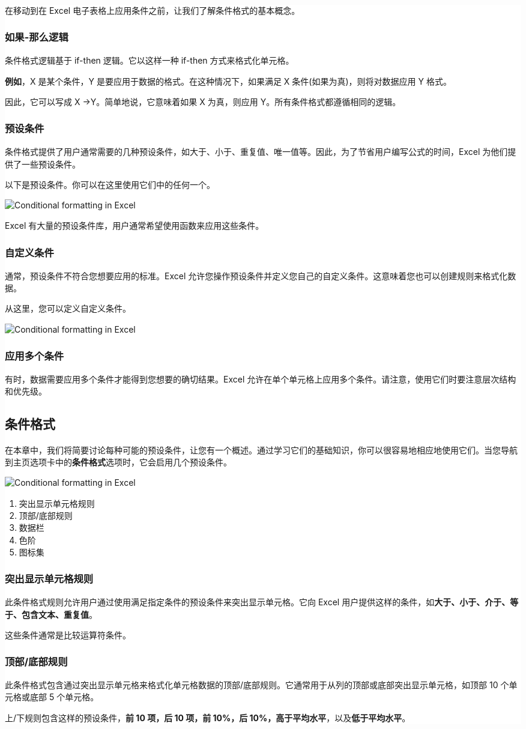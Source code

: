 在移动到在 Excel 电子表格上应用条件之前，让我们了解条件格式的基本概念。

### 如果-那么逻辑

条件格式逻辑基于 if-then 逻辑。它以这样一种 if-then 方式来格式化单元格。

**例如**，X 是某个条件，Y 是要应用于数据的格式。在这种情况下，如果满足 X 条件(如果为真)，则将对数据应用 Y 格式。

因此，它可以写成 X →Y。简单地说，它意味着如果 X 为真，则应用 Y。所有条件格式都遵循相同的逻辑。

### 预设条件

条件格式提供了用户通常需要的几种预设条件，如大于、小于、重复值、唯一值等。因此，为了节省用户编写公式的时间，Excel 为他们提供了一些预设条件。

以下是预设条件。你可以在这里使用它们中的任何一个。

![Conditional formatting in Excel](../Images/df7695ec98fc44818aa1fd4ed1e3203f.png)

Excel 有大量的预设条件库，用户通常希望使用函数来应用这些条件。

### 自定义条件

通常，预设条件不符合您想要应用的标准。Excel 允许您操作预设条件并定义您自己的自定义条件。这意味着您也可以创建规则来格式化数据。

从这里，您可以定义自定义条件。

![Conditional formatting in Excel](../Images/610a873b3a70eadd23b6a45defff035a.png)

### 应用多个条件

有时，数据需要应用多个条件才能得到您想要的确切结果。Excel 允许在单个单元格上应用多个条件。请注意，使用它们时要注意层次结构和优先级。

## 条件格式

在本章中，我们将简要讨论每种可能的预设条件，让您有一个概述。通过学习它们的基础知识，你可以很容易地相应地使用它们。当您导航到主页选项卡中的**条件格式**选项时，它会启用几个预设条件。

![Conditional formatting in Excel](../Images/be149594646e1abcf0e4b95a9eaace03.png)

1.  突出显示单元格规则
2.  顶部/底部规则
3.  数据栏
4.  色阶
5.  图标集

### 突出显示单元格规则

此条件格式规则允许用户通过使用满足指定条件的预设条件来突出显示单元格。它向 Excel 用户提供这样的条件，如**大于、小于、介于、等于、包含文本、重复值**。

这些条件通常是比较运算符条件。

### 顶部/底部规则

此条件格式包含通过突出显示单元格来格式化单元格数据的顶部/底部规则。它通常用于从列的顶部或底部突出显示单元格，如顶部 10 个单元格或底部 5 个单元格。

上/下规则包含这样的预设条件，**前 10 项，后 10 项，前 10%，后 10%，高于平均水平**，以及**低于平均水平**。
